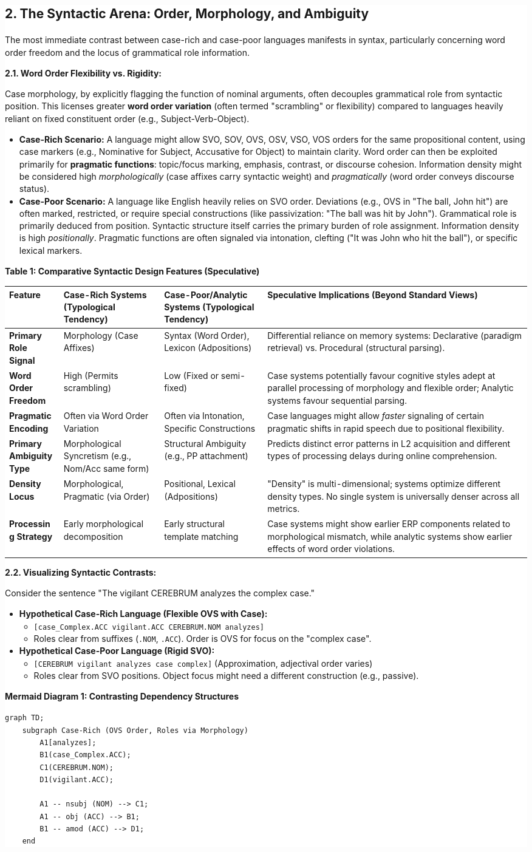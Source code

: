 ## 2. The Syntactic Arena: Order, Morphology, and Ambiguity

The most immediate contrast between case-rich and case-poor languages manifests in syntax, particularly concerning word order freedom and the locus of grammatical role information.

**2.1. Word Order Flexibility vs. Rigidity:**

Case morphology, by explicitly flagging the function of nominal arguments, often decouples grammatical role from syntactic position. This licenses greater **word order variation** (often termed "scrambling" or flexibility) compared to languages heavily reliant on fixed constituent order (e.g., Subject-Verb-Object).

*   **Case-Rich Scenario:** A language might allow SVO, SOV, OVS, OSV, VSO, VOS orders for the same propositional content, using case markers (e.g., Nominative for Subject, Accusative for Object) to maintain clarity. Word order can then be exploited primarily for **pragmatic functions**: topic/focus marking, emphasis, contrast, or discourse cohesion. Information density might be considered high *morphologically* (case affixes carry syntactic weight) and *pragmatically* (word order conveys discourse status).
*   **Case-Poor Scenario:** A language like English heavily relies on SVO order. Deviations (e.g., OVS in "The ball, John hit") are often marked, restricted, or require special constructions (like passivization: "The ball was hit by John"). Grammatical role is primarily deduced from position. Syntactic structure itself carries the primary burden of role assignment. Information density is high *positionally*. Pragmatic functions are often signaled via intonation, clefting ("It was John who hit the ball"), or specific lexical markers.

**Table 1: Comparative Syntactic Design Features (Speculative)**

| Feature                   | Case-Rich Systems (Typological Tendency)        | Case-Poor/Analytic Systems (Typological Tendency) | Speculative Implications (Beyond Standard Views)                                                                                                |
| :------------------------ | :---------------------------------------------- | :------------------------------------------------ | :-------------------------------------------------------------------------------------------------------------------------------------------- |
| **Primary Role Signal**   | Morphology (Case Affixes)                       | Syntax (Word Order), Lexicon (Adpositions)        | Differential reliance on memory systems: Declarative (paradigm retrieval) vs. Procedural (structural parsing).                                |
| **Word Order Freedom**    | High (Permits scrambling)                       | Low (Fixed or semi-fixed)                         | Case systems potentially favour cognitive styles adept at parallel processing of morphology and flexible order; Analytic systems favour sequential parsing. |
| **Pragmatic Encoding**    | Often via Word Order Variation                  | Often via Intonation, Specific Constructions      | Case languages might allow *faster* signaling of certain pragmatic shifts in rapid speech due to positional flexibility.                     |
| **Primary Ambiguity Type**| Morphological Syncretism (e.g., Nom/Acc same form) | Structural Ambiguity (e.g., PP attachment)        | Predicts distinct error patterns in L2 acquisition and different types of processing delays during online comprehension.                 |
| **Density Locus**         | Morphological, Pragmatic (via Order)            | Positional, Lexical (Adpositions)                 | "Density" is multi-dimensional; systems optimize different density types. No single system is universally denser across all metrics.        |
| **Processing Strategy**   | Early morphological decomposition               | Early structural template matching                | Case systems might show earlier ERP components related to morphological mismatch, while analytic systems show earlier effects of word order violations. |

**2.2. Visualizing Syntactic Contrasts:**

Consider the sentence "The vigilant CEREBRUM analyzes the complex case."

*   **Hypothetical Case-Rich Language (Flexible OVS with Case):**
    *   `[case_Complex.ACC vigilant.ACC CEREBRUM.NOM analyzes]`
    *   Roles clear from suffixes (`.NOM`, `.ACC`). Order is OVS for focus on the "complex case".
*   **Hypothetical Case-Poor Language (Rigid SVO):**
    *   `[CEREBRUM vigilant analyzes case complex]` (Approximation, adjectival order varies)
    *   Roles clear from SVO positions. Object focus might need a different construction (e.g., passive).

**Mermaid Diagram 1: Contrasting Dependency Structures**

```mermaid
graph TD;
    subgraph Case-Rich (OVS Order, Roles via Morphology)
        A1[analyzes];
        B1(case_Complex.ACC);
        C1(CEREBRUM.NOM);
        D1(vigilant.ACC);

        A1 -- nsubj (NOM) --> C1;
        A1 -- obj (ACC) --> B1;
        B1 -- amod (ACC) --> D1;
    end

```